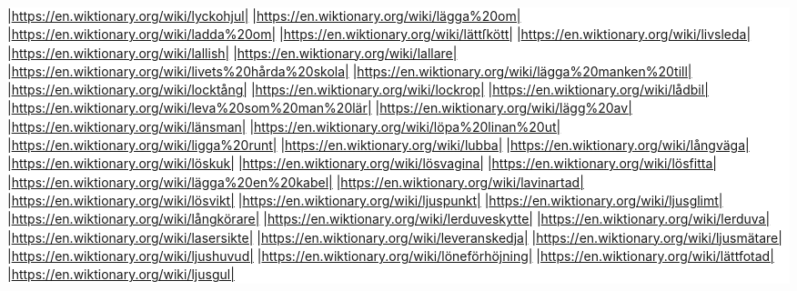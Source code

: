 |https://en.wiktionary.org/wiki/lyckohjul|
|https://en.wiktionary.org/wiki/lägga%20om|
|https://en.wiktionary.org/wiki/ladda%20om|
|https://en.wiktionary.org/wiki/lättſkött|
|https://en.wiktionary.org/wiki/livsleda|
|https://en.wiktionary.org/wiki/lallish|
|https://en.wiktionary.org/wiki/lallare|
|https://en.wiktionary.org/wiki/livets%20hårda%20skola|
|https://en.wiktionary.org/wiki/lägga%20manken%20till|
|https://en.wiktionary.org/wiki/locktång|
|https://en.wiktionary.org/wiki/lockrop|
|https://en.wiktionary.org/wiki/lådbil|
|https://en.wiktionary.org/wiki/leva%20som%20man%20lär|
|https://en.wiktionary.org/wiki/lägg%20av|
|https://en.wiktionary.org/wiki/länsman|
|https://en.wiktionary.org/wiki/löpa%20linan%20ut|
|https://en.wiktionary.org/wiki/ligga%20runt|
|https://en.wiktionary.org/wiki/lubba|
|https://en.wiktionary.org/wiki/långväga|
|https://en.wiktionary.org/wiki/löskuk|
|https://en.wiktionary.org/wiki/lösvagina|
|https://en.wiktionary.org/wiki/lösfitta|
|https://en.wiktionary.org/wiki/lägga%20en%20kabel|
|https://en.wiktionary.org/wiki/lavinartad|
|https://en.wiktionary.org/wiki/lösvikt|
|https://en.wiktionary.org/wiki/ljuspunkt|
|https://en.wiktionary.org/wiki/ljusglimt|
|https://en.wiktionary.org/wiki/långkörare|
|https://en.wiktionary.org/wiki/lerduveskytte|
|https://en.wiktionary.org/wiki/lerduva|
|https://en.wiktionary.org/wiki/lasersikte|
|https://en.wiktionary.org/wiki/leveranskedja|
|https://en.wiktionary.org/wiki/ljusmätare|
|https://en.wiktionary.org/wiki/ljushuvud|
|https://en.wiktionary.org/wiki/löneförhöjning|
|https://en.wiktionary.org/wiki/lättfotad|
|https://en.wiktionary.org/wiki/ljusgul|